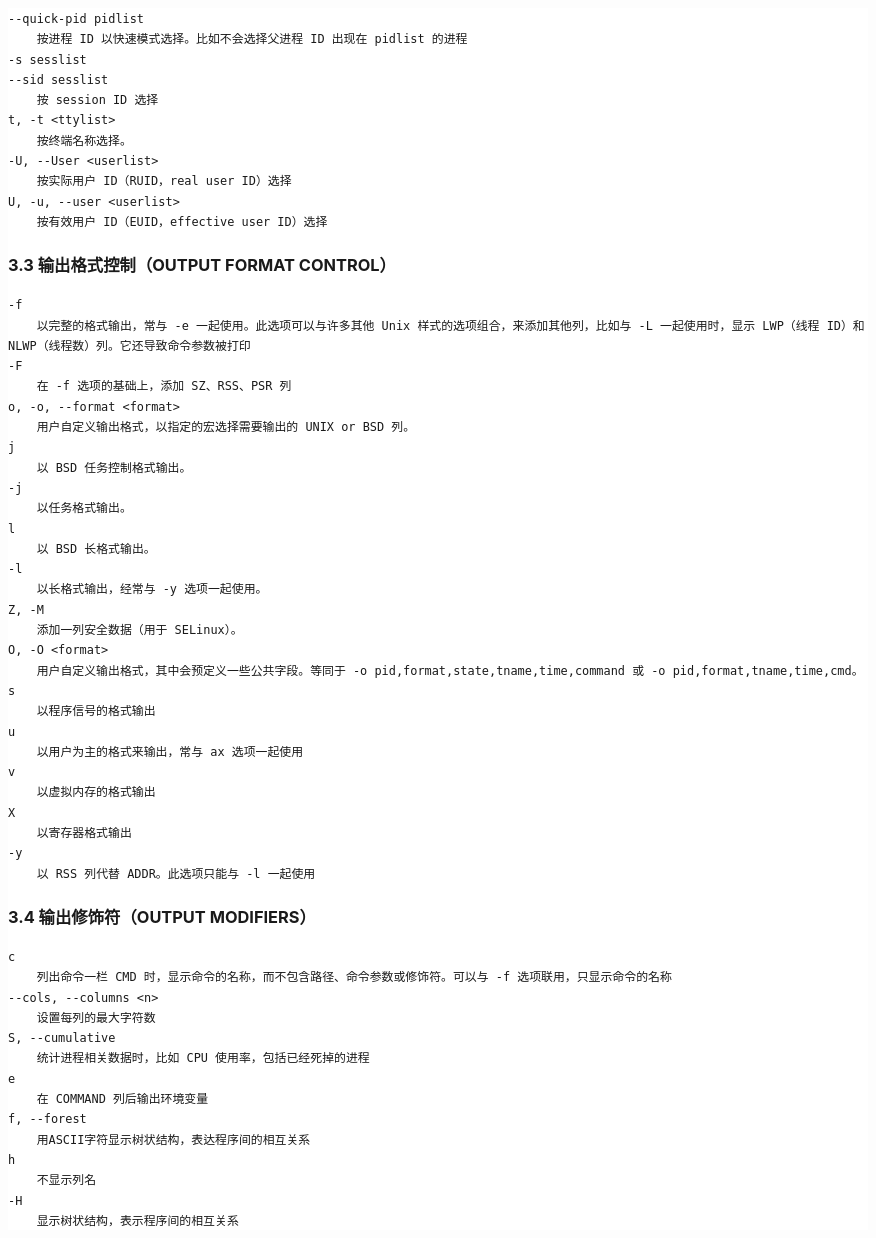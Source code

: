 ```shell
--quick-pid pidlist
	按进程 ID 以快速模式选择。比如不会选择父进程 ID 出现在 pidlist 的进程
-s sesslist
--sid sesslist
	按 session ID 选择
t, -t <ttylist>
	按终端名称选择。
-U, --User <userlist>
	按实际用户 ID（RUID，real user ID）选择
U, -u, --user <userlist>
	按有效用户 ID（EUID，effective user ID）选择
```

### 3.3 输出格式控制（OUTPUT FORMAT CONTROL）
```
-f
	以完整的格式输出，常与 -e 一起使用。此选项可以与许多其他 Unix 样式的选项组合，来添加其他列，比如与 -L 一起使用时，显示 LWP（线程 ID）和 NLWP（线程数）列。它还导致命令参数被打印
-F
	在 -f 选项的基础上，添加 SZ、RSS、PSR 列
o, -o, --format <format>
	用户自定义输出格式，以指定的宏选择需要输出的 UNIX or BSD 列。
j
	以 BSD 任务控制格式输出。
-j
	以任务格式输出。
l
	以 BSD 长格式输出。
-l
	以长格式输出，经常与 -y 选项一起使用。
Z, -M
	添加一列安全数据（用于 SELinux）。
O, -O <format>
	用户自定义输出格式，其中会预定义一些公共字段。等同于 -o pid,format,state,tname,time,command 或 -o pid,format,tname,time,cmd。
s
	以程序信号的格式输出
u
	以用户为主的格式来输出，常与 ax 选项一起使用
v
	以虚拟内存的格式输出
X
	以寄存器格式输出
-y
	以 RSS 列代替 ADDR。此选项只能与 -l 一起使用
```

### 3.4 输出修饰符（OUTPUT MODIFIERS）
```
c
	列出命令一栏 CMD 时，显示命令的名称，而不包含路径、命令参数或修饰符。可以与 -f 选项联用，只显示命令的名称
--cols, --columns <n>
	设置每列的最大字符数
S, --cumulative
	统计进程相关数据时，比如 CPU 使用率，包括已经死掉的进程
e
	在 COMMAND 列后输出环境变量
f, --forest
	用ASCII字符显示树状结构，表达程序间的相互关系
h
	不显示列名
-H
	显示树状结构，表示程序间的相互关系
```